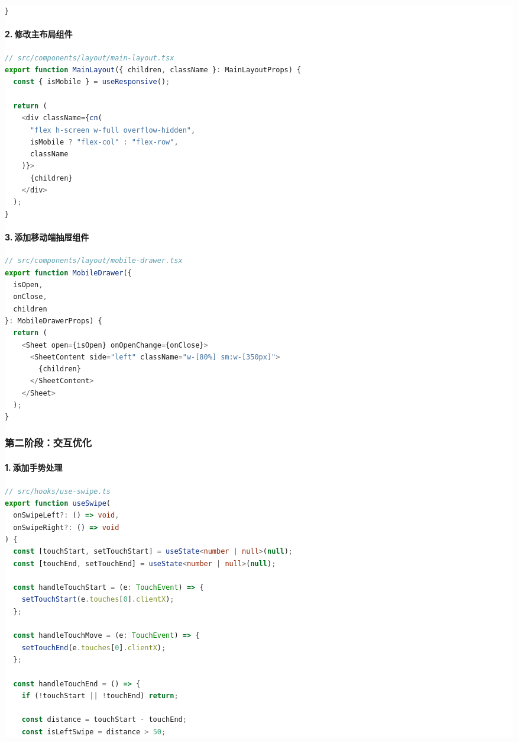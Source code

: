 ```typescript
}
```

#### 2. 修改主布局组件
```typescript
// src/components/layout/main-layout.tsx
export function MainLayout({ children, className }: MainLayoutProps) {
  const { isMobile } = useResponsive();
  
  return (
    <div className={cn(
      "flex h-screen w-full overflow-hidden",
      isMobile ? "flex-col" : "flex-row",
      className
    )}>
      {children}
    </div>
  );
}
```

#### 3. 添加移动端抽屉组件
```typescript
// src/components/layout/mobile-drawer.tsx
export function MobileDrawer({ 
  isOpen, 
  onClose, 
  children 
}: MobileDrawerProps) {
  return (
    <Sheet open={isOpen} onOpenChange={onClose}>
      <SheetContent side="left" className="w-[80%] sm:w-[350px]">
        {children}
      </SheetContent>
    </Sheet>
  );
}
```

### 第二阶段：交互优化

#### 1. 添加手势处理
```typescript
// src/hooks/use-swipe.ts
export function useSwipe(
  onSwipeLeft?: () => void, 
  onSwipeRight?: () => void
) {
  const [touchStart, setTouchStart] = useState<number | null>(null);
  const [touchEnd, setTouchEnd] = useState<number | null>(null);

  const handleTouchStart = (e: TouchEvent) => {
    setTouchStart(e.touches[0].clientX);
  };

  const handleTouchMove = (e: TouchEvent) => {
    setTouchEnd(e.touches[0].clientX);
  };

  const handleTouchEnd = () => {
    if (!touchStart || !touchEnd) return;
    
    const distance = touchStart - touchEnd;
    const isLeftSwipe = distance > 50;
```